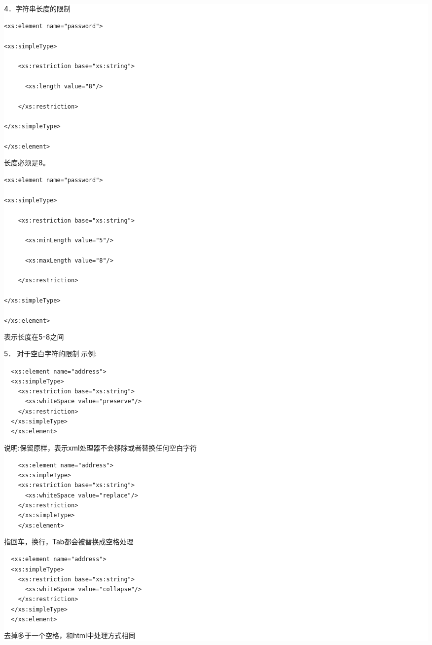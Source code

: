   4．字符串长度的限制
    
    <xs:element name="password">
  
    <xs:simpleType>
  
        <xs:restriction base="xs:string">
      
          <xs:length value="8"/>
      
        </xs:restriction>
  
    </xs:simpleType>
  
    </xs:element>
  
  长度必须是8。
  
    <xs:element name="password">
  
    <xs:simpleType>
  
        <xs:restriction base="xs:string">
      
          <xs:minLength value="5"/>
      
          <xs:maxLength value="8"/>
      
        </xs:restriction>
  
    </xs:simpleType>
  
    </xs:element>
  
  表示长度在5-8之间
  
  5． 对于空白字符的限制
  示例:
  
      <xs:element name="address">
      <xs:simpleType>
        <xs:restriction base="xs:string">
          <xs:whiteSpace value="preserve"/>
        </xs:restriction>
      </xs:simpleType>
      </xs:element>
  说明:保留原样，表示xml处理器不会移除或者替换任何空白字符
  
        <xs:element name="address">
        <xs:simpleType>
        <xs:restriction base="xs:string">
          <xs:whiteSpace value="replace"/>
        </xs:restriction>
        </xs:simpleType>
        </xs:element> 
  指回车，换行，Tab都会被替换成空格处理
  
      <xs:element name="address">
      <xs:simpleType>
        <xs:restriction base="xs:string">
          <xs:whiteSpace value="collapse"/>
        </xs:restriction>
      </xs:simpleType>
      </xs:element> 
  去掉多于一个空格，和html中处理方式相同
  